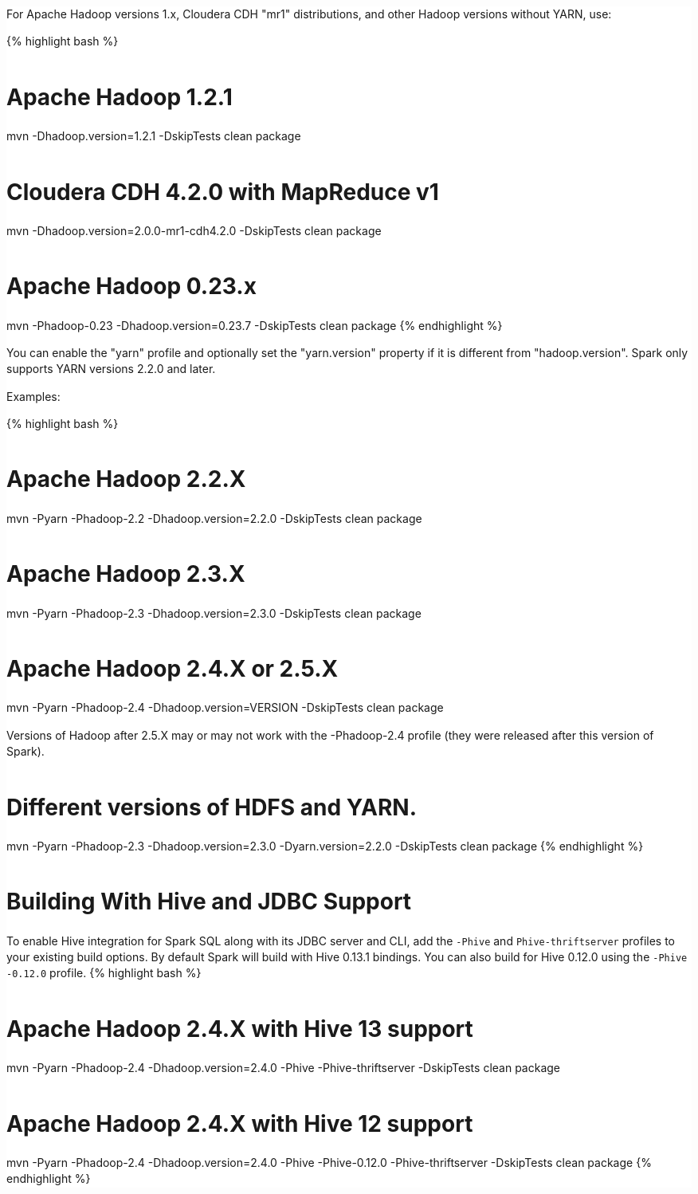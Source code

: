 For Apache Hadoop versions 1.x, Cloudera CDH "mr1" distributions, and other Hadoop versions without YARN, use:

{% highlight bash %}
# Apache Hadoop 1.2.1
mvn -Dhadoop.version=1.2.1 -DskipTests clean package

# Cloudera CDH 4.2.0 with MapReduce v1
mvn -Dhadoop.version=2.0.0-mr1-cdh4.2.0 -DskipTests clean package

# Apache Hadoop 0.23.x
mvn -Phadoop-0.23 -Dhadoop.version=0.23.7 -DskipTests clean package
{% endhighlight %}

You can enable the "yarn" profile and optionally set the "yarn.version" property if it is different from "hadoop.version". Spark only supports YARN versions 2.2.0 and later.

Examples:

{% highlight bash %}
# Apache Hadoop 2.2.X
mvn -Pyarn -Phadoop-2.2 -Dhadoop.version=2.2.0 -DskipTests clean package

# Apache Hadoop 2.3.X
mvn -Pyarn -Phadoop-2.3 -Dhadoop.version=2.3.0 -DskipTests clean package

# Apache Hadoop 2.4.X or 2.5.X
mvn -Pyarn -Phadoop-2.4 -Dhadoop.version=VERSION -DskipTests clean package

Versions of Hadoop after 2.5.X may or may not work with the -Phadoop-2.4 profile (they were
released after this version of Spark).

# Different versions of HDFS and YARN.
mvn -Pyarn -Phadoop-2.3 -Dhadoop.version=2.3.0 -Dyarn.version=2.2.0 -DskipTests clean package
{% endhighlight %}

# Building With Hive and JDBC Support
To enable Hive integration for Spark SQL along with its JDBC server and CLI,
add the `-Phive` and `Phive-thriftserver` profiles to your existing build options.
By default Spark will build with Hive 0.13.1 bindings. You can also build for 
Hive 0.12.0 using the `-Phive-0.12.0` profile.
{% highlight bash %}
# Apache Hadoop 2.4.X with Hive 13 support
mvn -Pyarn -Phadoop-2.4 -Dhadoop.version=2.4.0 -Phive -Phive-thriftserver -DskipTests clean package

# Apache Hadoop 2.4.X with Hive 12 support
mvn -Pyarn -Phadoop-2.4 -Dhadoop.version=2.4.0 -Phive -Phive-0.12.0 -Phive-thriftserver -DskipTests clean package
{% endhighlight %}
